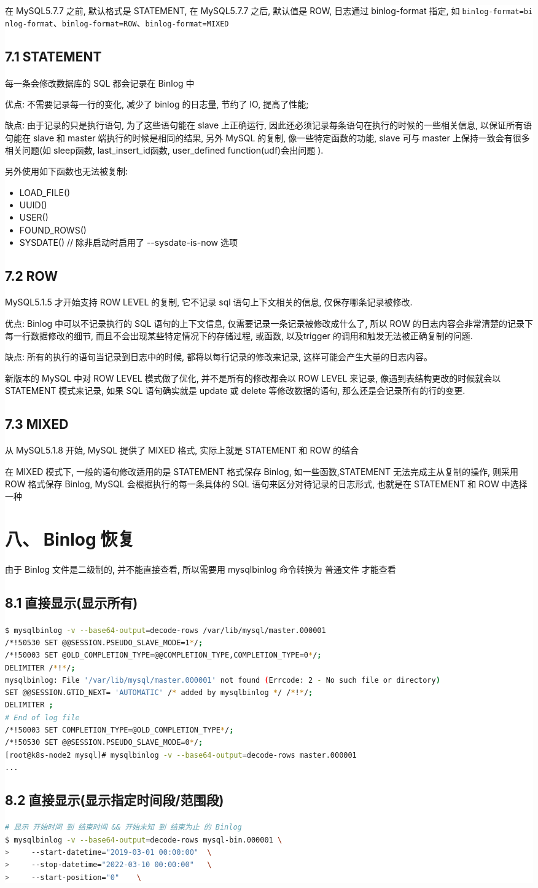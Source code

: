 在 MySQL5.7.7 之前, 默认格式是 STATEMENT, 在 MySQL5.7.7 之后, 默认值是 ROW, 日志通过 binlog-format 指定, 如 `binlog-format=binlog-format`、`binlog-format=ROW`、`binlog-format=MIXED`

## 7.1 STATEMENT
每一条会修改数据库的 SQL 都会记录在 Binlog 中

优点: 不需要记录每一行的变化, 减少了 binlog 的日志量, 节约了 IO, 提高了性能;

缺点: 由于记录的只是执行语句, 为了这些语句能在 slave 上正确运行, 因此还必须记录每条语句在执行的时候的一些相关信息, 以保证所有语句能在 slave 和 master 端执行的时候是相同的结果, 另外 MySQL 的复制, 像一些特定函数的功能, slave 可与 master 上保持一致会有很多相关问题(如 sleep函数, last_insert_id函数, user_defined function(udf)会出问题 ).

另外使用如下函数也无法被复制:
- LOAD_FILE()
- UUID()
- USER()
- FOUND_ROWS()
- SYSDATE() // 除非启动时启用了 --sysdate-is-now 选项


## 7.2 ROW
MySQL5.1.5 才开始支持 ROW LEVEL 的复制, 它不记录 sql 语句上下文相关的信息, 仅保存哪条记录被修改.

优点: Binlog 中可以不记录执行的 SQL 语句的上下文信息, 仅需要记录一条记录被修改成什么了, 所以 ROW 的日志内容会非常清楚的记录下每一行数据修改的细节, 而且不会出现某些特定情况下的存储过程, 或函数, 以及trigger 的调用和触发无法被正确复制的问题.

缺点: 所有的执行的语句当记录到日志中的时候, 都将以每行记录的修改来记录, 这样可能会产生大量的日志内容。

新版本的 MySQL 中对 ROW LEVEL 模式做了优化, 并不是所有的修改都会以 ROW LEVEL 来记录, 像遇到表结构更改的时候就会以 STATEMENT 模式来记录, 如果 SQL 语句确实就是 update 或 delete 等修改数据的语句, 那么还是会记录所有的行的变更.

## 7.3 MIXED 
从 MySQL5.1.8 开始, MySQL 提供了 MIXED 格式, 实际上就是 STATEMENT 和 ROW 的结合

在 MIXED 模式下, 一般的语句修改适用的是  STATEMENT 格式保存 Binlog, 如一些函数,STATEMENT 无法完成主从复制的操作, 则采用 ROW 格式保存 Binlog, MySQL 会根据执行的每一条具体的 SQL 语句来区分对待记录的日志形式, 也就是在 STATEMENT 和 ROW 中选择一种


# 八、 Binlog 恢复
由于 Binlog 文件是二级制的, 并不能直接查看, 所以需要用 mysqlbinlog 命令转换为 普通文件 才能查看

## 8.1 直接显示(显示所有)
```bash
$ mysqlbinlog -v --base64-output=decode-rows /var/lib/mysql/master.000001
/*!50530 SET @@SESSION.PSEUDO_SLAVE_MODE=1*/;
/*!50003 SET @OLD_COMPLETION_TYPE=@@COMPLETION_TYPE,COMPLETION_TYPE=0*/;
DELIMITER /*!*/;
mysqlbinlog: File '/var/lib/mysql/master.000001' not found (Errcode: 2 - No such file or directory)
SET @@SESSION.GTID_NEXT= 'AUTOMATIC' /* added by mysqlbinlog */ /*!*/;
DELIMITER ;
# End of log file
/*!50003 SET COMPLETION_TYPE=@OLD_COMPLETION_TYPE*/;
/*!50530 SET @@SESSION.PSEUDO_SLAVE_MODE=0*/;
[root@k8s-node2 mysql]# mysqlbinlog -v --base64-output=decode-rows master.000001
...
```
## 8.2 直接显示(显示指定时间段/范围段)
```bash
# 显示 开始时间 到 结束时间 && 开始未知 到 结束为止 的 Binlog
$ mysqlbinlog -v --base64-output=decode-rows mysql-bin.000001 \
>     --start-datetime="2019-03-01 00:00:00"  \
>     --stop-datetime="2022-03-10 00:00:00"   \
>     --start-position="0"    \
```